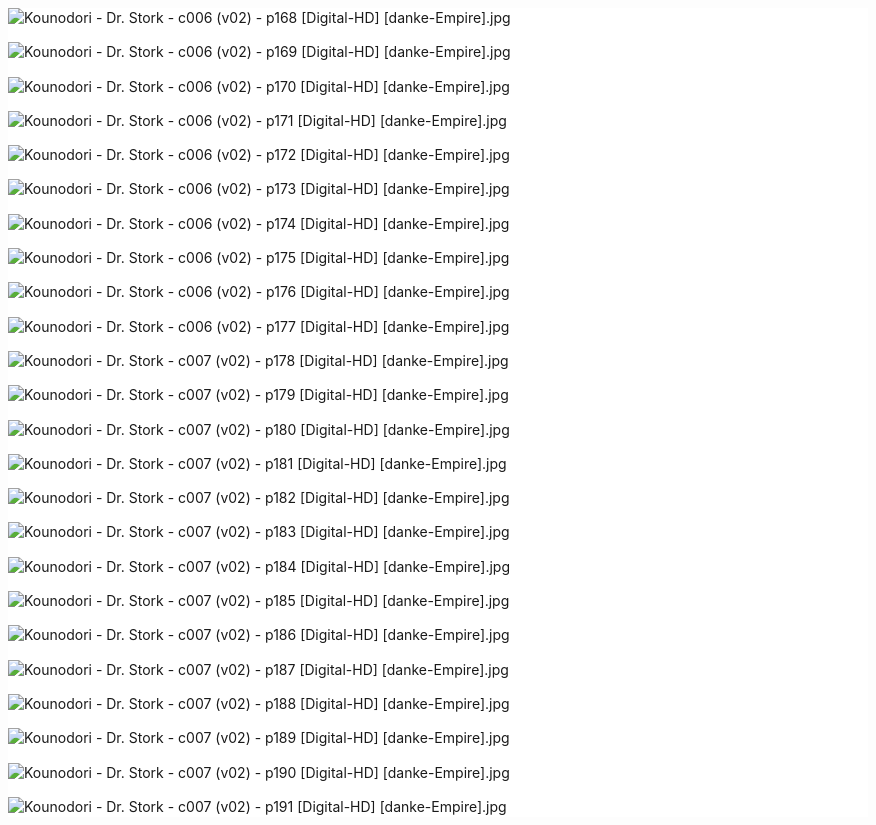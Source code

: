 ![Kounodori - Dr. Stork - c006 (v02) - p168 [Digital-HD] [danke-Empire].jpg](https://wx1.sinaimg.cn/large/6a9fdecaly1fthfhgxa0dj21kw28z1ky.jpg)

![Kounodori - Dr. Stork - c006 (v02) - p169 [Digital-HD] [danke-Empire].jpg](https://wx1.sinaimg.cn/large/6a9fdecaly1fthfhon1ysj21kw28zkjl.jpg)

![Kounodori - Dr. Stork - c006 (v02) - p170 [Digital-HD] [danke-Empire].jpg](https://wx1.sinaimg.cn/large/6a9fdecaly1fthfhx4229j21kw28z7wh.jpg)

![Kounodori - Dr. Stork - c006 (v02) - p171 [Digital-HD] [danke-Empire].jpg](https://wx1.sinaimg.cn/large/6a9fdecaly1fthfi5zmeyj21kw28ze81.jpg)

![Kounodori - Dr. Stork - c006 (v02) - p172 [Digital-HD] [danke-Empire].jpg](https://wx1.sinaimg.cn/large/6a9fdecaly1fthficicxtj21kw28zqv5.jpg)

![Kounodori - Dr. Stork - c006 (v02) - p173 [Digital-HD] [danke-Empire].jpg](https://wx1.sinaimg.cn/large/6a9fdecaly1fthfiingrqj21kw28z4qp.jpg)

![Kounodori - Dr. Stork - c006 (v02) - p174 [Digital-HD] [danke-Empire].jpg](https://wx1.sinaimg.cn/large/6a9fdecaly1fthfioo2tqj21kw28ze81.jpg)

![Kounodori - Dr. Stork - c006 (v02) - p175 [Digital-HD] [danke-Empire].jpg](https://wx1.sinaimg.cn/large/6a9fdecaly1fthfivnm73j21kw28zhdt.jpg)

![Kounodori - Dr. Stork - c006 (v02) - p176 [Digital-HD] [danke-Empire].jpg](https://wx1.sinaimg.cn/large/6a9fdecaly1fthfj1t9dij21kw28z7wh.jpg)

![Kounodori - Dr. Stork - c006 (v02) - p177 [Digital-HD] [danke-Empire].jpg](https://wx1.sinaimg.cn/large/6a9fdecaly1fthfj6hc4jj21kw28z424.jpg)

![Kounodori - Dr. Stork - c007 (v02) - p178 [Digital-HD] [danke-Empire].jpg](https://wx1.sinaimg.cn/large/6a9fdecaly1fthfjb6249j21kw28zacn.jpg)

![Kounodori - Dr. Stork - c007 (v02) - p179 [Digital-HD] [danke-Empire].jpg](https://wx1.sinaimg.cn/large/6a9fdecaly1fthfjiubkoj21kw28zb29.jpg)

![Kounodori - Dr. Stork - c007 (v02) - p180 [Digital-HD] [danke-Empire].jpg](https://wx1.sinaimg.cn/large/6a9fdecaly1fthfjne51aj21kw28ztnd.jpg)

![Kounodori - Dr. Stork - c007 (v02) - p181 [Digital-HD] [danke-Empire].jpg](https://wx1.sinaimg.cn/large/6a9fdecaly1fthfjsmm5wj21kw28ze81.jpg)

![Kounodori - Dr. Stork - c007 (v02) - p182 [Digital-HD] [danke-Empire].jpg](https://wx1.sinaimg.cn/large/6a9fdecaly1fthfjzi8sqj21kw28ze81.jpg)

![Kounodori - Dr. Stork - c007 (v02) - p183 [Digital-HD] [danke-Empire].jpg](https://wx1.sinaimg.cn/large/6a9fdecaly1fthfk487npj21kw28ze81.jpg)

![Kounodori - Dr. Stork - c007 (v02) - p184 [Digital-HD] [danke-Empire].jpg](https://wx1.sinaimg.cn/large/6a9fdecaly1fthfkdf5elj21kw28zhdt.jpg)

![Kounodori - Dr. Stork - c007 (v02) - p185 [Digital-HD] [danke-Empire].jpg](https://wx1.sinaimg.cn/large/6a9fdecaly1fthfklve6mj21kw28z7wh.jpg)

![Kounodori - Dr. Stork - c007 (v02) - p186 [Digital-HD] [danke-Empire].jpg](https://wx1.sinaimg.cn/large/6a9fdecaly1fthfku6otgj21kw28zb29.jpg)

![Kounodori - Dr. Stork - c007 (v02) - p187 [Digital-HD] [danke-Empire].jpg](https://wx1.sinaimg.cn/large/6a9fdecaly1fthfl92p51j21kw28zhdt.jpg)

![Kounodori - Dr. Stork - c007 (v02) - p188 [Digital-HD] [danke-Empire].jpg](https://wx1.sinaimg.cn/large/6a9fdecaly1fthflh1m0pj21kw28z1kx.jpg)

![Kounodori - Dr. Stork - c007 (v02) - p189 [Digital-HD] [danke-Empire].jpg](https://wx1.sinaimg.cn/large/6a9fdecaly1fthflo151uj21kw28ze81.jpg)

![Kounodori - Dr. Stork - c007 (v02) - p190 [Digital-HD] [danke-Empire].jpg](https://wx1.sinaimg.cn/large/6a9fdecaly1fthflw8lqtj21kw28znpd.jpg)

![Kounodori - Dr. Stork - c007 (v02) - p191 [Digital-HD] [danke-Empire].jpg](https://wx1.sinaimg.cn/large/6a9fdecaly1fthfm2x1yuj21kw28ze81.jpg)
